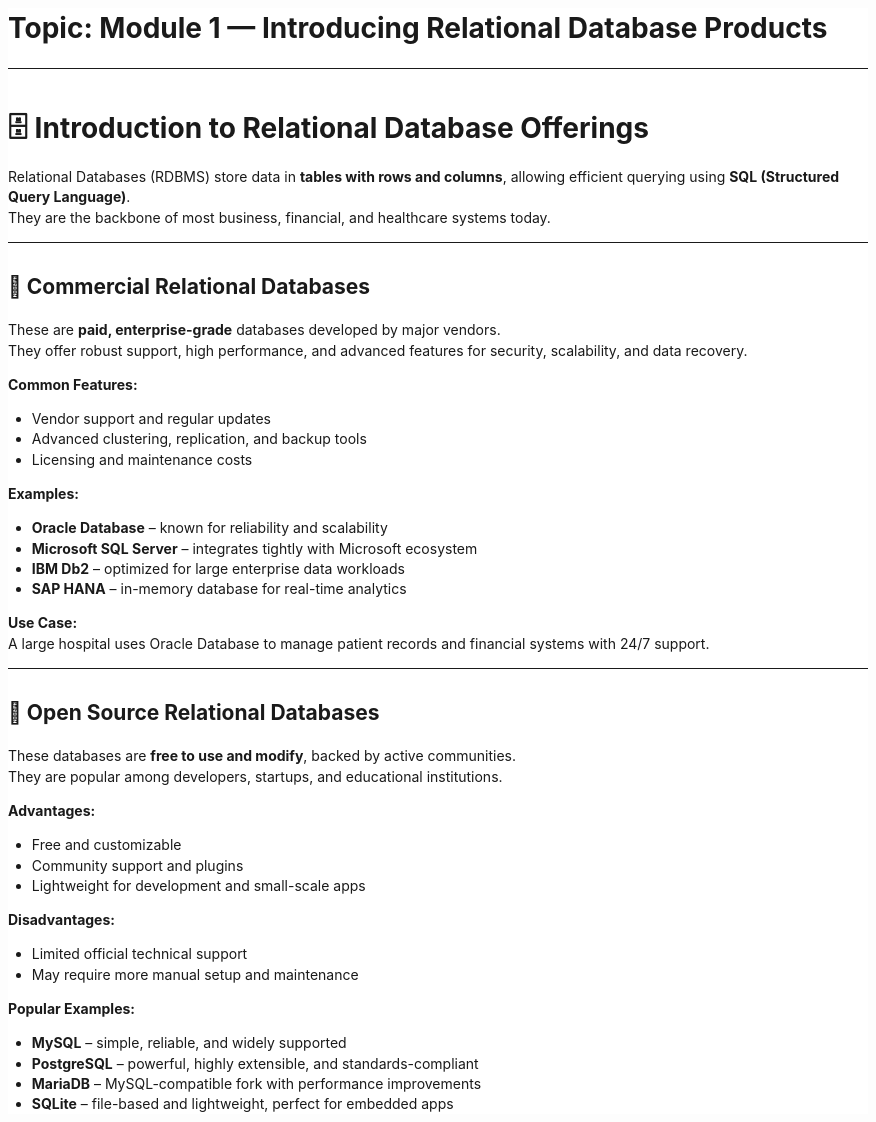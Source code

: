 # Topic: Module 1 — Introducing Relational Database Products

---

# 🗄️ Introduction to Relational Database Offerings

Relational Databases (RDBMS) store data in **tables with rows and columns**, allowing efficient querying using **SQL (Structured Query Language)**.  
They are the backbone of most business, financial, and healthcare systems today.

---

## 💼 Commercial Relational Databases
These are **paid, enterprise-grade** databases developed by major vendors.  
They offer robust support, high performance, and advanced features for security, scalability, and data recovery.

**Common Features:**
- Vendor support and regular updates  
- Advanced clustering, replication, and backup tools  
- Licensing and maintenance costs

**Examples:**
- **Oracle Database** – known for reliability and scalability  
- **Microsoft SQL Server** – integrates tightly with Microsoft ecosystem  
- **IBM Db2** – optimized for large enterprise data workloads  
- **SAP HANA** – in-memory database for real-time analytics

**Use Case:**  
A large hospital uses Oracle Database to manage patient records and financial systems with 24/7 support.

---

## 🧩 Open Source Relational Databases
These databases are **free to use and modify**, backed by active communities.  
They are popular among developers, startups, and educational institutions.

**Advantages:**
- Free and customizable  
- Community support and plugins  
- Lightweight for development and small-scale apps

**Disadvantages:**
- Limited official technical support  
- May require more manual setup and maintenance

**Popular Examples:**
- **MySQL** – simple, reliable, and widely supported  
- **PostgreSQL** – powerful, highly extensible, and standards-compliant  
- **MariaDB** – MySQL-compatible fork with performance improvements  
- **SQLite** – file-based and lightweight, perfect for embedded apps
